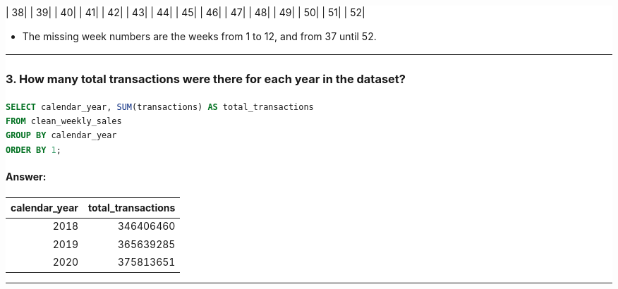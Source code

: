 | 38|
| 39|
| 40|
| 41|
| 42|
| 43|
| 44|
| 45|
| 46|
| 47|
| 48|
| 49|
| 50|
| 51|
| 52|

- The missing week numbers are the weeks from 1 to 12, and from 37 until 52.

---

### 3. How many total transactions were there for each year in the dataset?

```sql
SELECT calendar_year, SUM(transactions) AS total_transactions
FROM clean_weekly_sales
GROUP BY calendar_year
ORDER BY 1;
```

#### Answer:

| calendar_year | total_transactions |
| -: | -:|
| 2018|	346406460|
| 2019|	365639285|
| 2020|	375813651|

---
